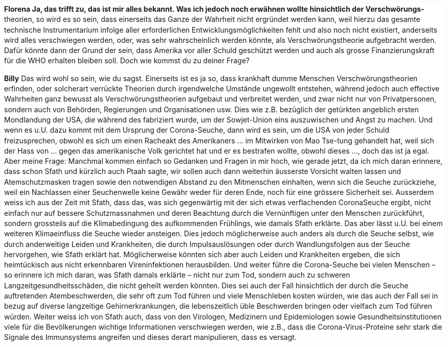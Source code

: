 **Florena Ja, das trifft zu, das ist mir alles bekannt. Was ich jedoch noch erwähnen wollte hinsichtlich der Verschwörungs-**
theorien, so wird es so sein, dass einerseits das Ganze der Wahrheit nicht ergründet werden kann, weil hierzu das gesamte
technische Instrumentarium infolge aller erforderlichen Entwicklungsmöglichkeiten fehlt und also noch nicht existiert, anderseits wird alles verschwiegen werden, oder, was sehr wahrscheinlich werden könnte, als Verschwörungstheorie aufgebracht werden. Dafür könnte dann der Grund der sein, dass Amerika vor aller Schuld geschützt werden und auch als grosse
Finanzierungskraft für die WHO erhalten bleiben soll. Doch wie kommst du zu deiner Frage?

**Billy** Das wird wohl so sein, wie du sagst. Einerseits ist es ja so, dass krankhaft dumme Menschen Verschwörungstheorien erfinden, oder solcherart verrückte Theorien durch irgendwelche Umstände ungewollt entstehen, während jedoch
auch effective Wahrheiten ganz bewusst als Verschwörungstheorien aufgebaut und verbreitet werden, und zwar nicht nur
von Privatpersonen, sondern auch von Behörden, Regierungen und Organisationen usw. Dies wie z.B. bezüglich der getürkten angeblich ersten Mondlandung der USA, die während des <Kalten Krieges> fabriziert wurde, um der Sowjet-Union eins
auszuwischen und Angst zu machen. Und wenn es u.U. dazu kommt mit dem Ursprung der Corona-Seuche, dann wird es
sein, um die USA von jeder Schuld freizusprechen, obwohl es sich um einen Racheakt des Amerikaners … im Mitwirken von
Mao Tse-tung gehandelt hat, weil sich der Hass von … gegen das amerikanische Volk gerichtet hat und er es bestrafen
wollte, obwohl dieses …, doch das ist ja egal.
Aber meine Frage: Manchmal kommen einfach so Gedanken und Fragen in mir hoch, wie gerade jetzt, da ich mich daran
erinnere, dass schon Sfath und kürzlich auch Ptaah sagte, wir sollen auch dann weiterhin äusserste Vorsicht walten lassen
und Atemschutzmasken tragen sowie den notwendigen Abstand zu den Mitmenschen einhalten, wenn sich die Seuche
zurückziehe, weil ein Nachlassen einer Seuchenwelle keine Gewähr weder für deren Ende, noch für eine grössere Sicherheit
sei. Ausserdem weiss ich aus der Zeit mit Sfath, dass das, was sich gegenwärtig mit der sich etwas verflachenden CoronaSeuche ergibt, nicht einfach nur auf bessere Schutzmassnahmen und deren Beachtung durch die Vernünftigen unter den
Menschen zurückführt, sondern grossteils auf die Klimabedingung des aufkommenden Frühlings, wie damals Sfath erklärte.
Das aber lässt u.U. bei einem weiteren Klimaeinfluss die Seuche wieder ansteigen. Dies jedoch möglicherweise auch anders
als durch die Seuche selbst, wie durch anderweitige Leiden und Krankheiten, die durch Impulsauslösungen oder durch
Wandlungsfolgen aus der Seuche hervorgehen, wie Sfath erklärt hat. Möglicherweise könnten sich aber auch Leiden und
Krankheiten ergeben, die sich heimtückisch aus nicht erkennbaren Vireninfektionen herausbilden. Und weiter führe die
Corona-Seuche bei vielen Menschen – so erinnere ich mich daran, was Sfath damals erklärte – nicht nur zum Tod, sondern
auch zu schweren Langzeitgesundheitsschäden, die nicht geheilt werden könnten. Dies sei auch der Fall hinsichtlich der
durch die Seuche auftretenden Atembeschwerden, die sehr oft zum Tod führen und viele Menschleben kosten würden,
wie das auch der Fall sei in bezug auf diverse langzeitige Gehirnerkrankungen, die lebenszeitlich üble Beschwerden bringen
oder vielfach zum Tod führen würden. Weiter weiss ich von Sfath auch, dass von den Virologen, Medizinern und Epidemiologen sowie Gesundheitsinstitutionen viele für die Bevölkerungen wichtige Informationen verschwiegen werden, wie z.B.,
dass die Corona-Virus-Proteine sehr stark die Signale des Immunsystems angreifen und dieses derart manipulieren, dass es
versagt.

